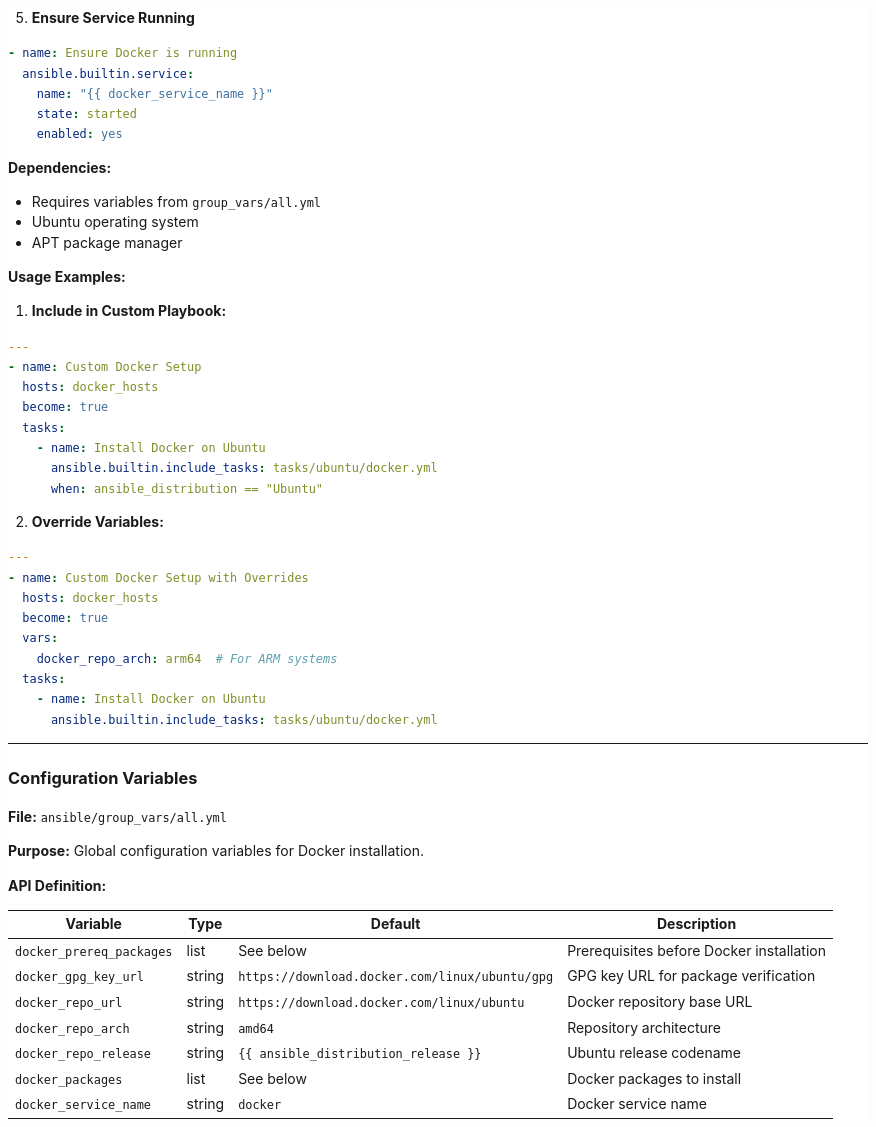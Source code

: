 5. **Ensure Service Running**
```yaml
- name: Ensure Docker is running
  ansible.builtin.service:
    name: "{{ docker_service_name }}"
    state: started
    enabled: yes
```

**Dependencies:**
- Requires variables from `group_vars/all.yml`
- Ubuntu operating system
- APT package manager

**Usage Examples:**

1. **Include in Custom Playbook:**
```yaml
---
- name: Custom Docker Setup
  hosts: docker_hosts
  become: true
  tasks:
    - name: Install Docker on Ubuntu
      ansible.builtin.include_tasks: tasks/ubuntu/docker.yml
      when: ansible_distribution == "Ubuntu"
```

2. **Override Variables:**
```yaml
---
- name: Custom Docker Setup with Overrides
  hosts: docker_hosts
  become: true
  vars:
    docker_repo_arch: arm64  # For ARM systems
  tasks:
    - name: Install Docker on Ubuntu
      ansible.builtin.include_tasks: tasks/ubuntu/docker.yml
```

---

### Configuration Variables

**File:** `ansible/group_vars/all.yml`

**Purpose:** Global configuration variables for Docker installation.

**API Definition:**

| Variable | Type | Default | Description |
|----------|------|---------|-------------|
| `docker_prereq_packages` | list | See below | Prerequisites before Docker installation |
| `docker_gpg_key_url` | string | `https://download.docker.com/linux/ubuntu/gpg` | GPG key URL for package verification |
| `docker_repo_url` | string | `https://download.docker.com/linux/ubuntu` | Docker repository base URL |
| `docker_repo_arch` | string | `amd64` | Repository architecture |
| `docker_repo_release` | string | `{{ ansible_distribution_release }}` | Ubuntu release codename |
| `docker_packages` | list | See below | Docker packages to install |
| `docker_service_name` | string | `docker` | Docker service name |
